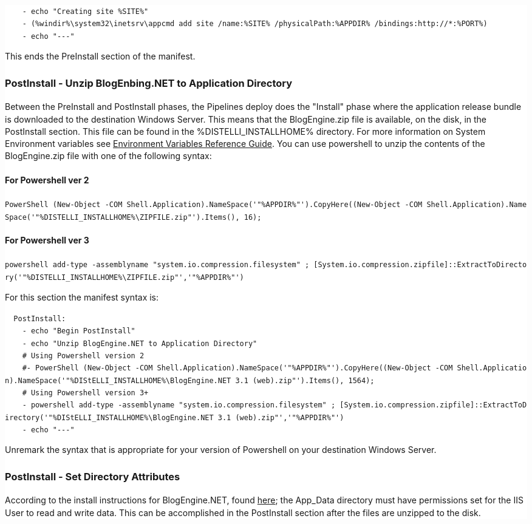 ~~~
    - echo "Creating site %SITE%"
    - (%windir%\system32\inetsrv\appcmd add site /name:%SITE% /physicalPath:%APPDIR% /bindings:http://*:%PORT%)
    - echo "---"
~~~

This ends the PreInstall section of the manifest.

<h3><a name="postinstall---unzip-blogenbing.net-to-application-directory"></a>PostInstall - Unzip BlogEnbing.NET to Application Directory</h3>

Between the PreInstall and PostInstall phases, the Pipelines deploy does the "Install" phase where the application release bundle is downloaded to the destination Windows Server. This means that the BlogEngine.zip file is available, on the disk, in the PostInstall section. This file can be found in the %DISTELLI_INSTALLHOME% directory. For more information on System Environment variables see [Environment Variables Reference Guide](./environment-variable.html).
You can use powershell to unzip the contents of the BlogEngine.zip file with one of the following syntax:
<h4>For Powershell ver 2</h4>

~~~
PowerShell (New-Object -COM Shell.Application).NameSpace('"%APPDIR%"').CopyHere((New-Object -COM Shell.Application).NameSpace('"%DISTELLI_INSTALLHOME%\ZIPFILE.zip"').Items(), 16);
~~~

<h4>For Powershell ver 3</h4>

~~~
powershell add-type -assemblyname "system.io.compression.filesystem" ; [System.io.compression.zipfile]::ExtractToDirectory('"%DISTELLI_INSTALLHOME%\ZIPFILE.zip"','"%APPDIR%"')
~~~

For this section the manifest syntax is:

~~~
  PostInstall:
    - echo "Begin PostInstall"
    - echo "Unzip BlogEngine.NET to Application Directory"
    # Using Powershell version 2
    #- PowerShell (New-Object -COM Shell.Application).NameSpace('"%APPDIR%"').CopyHere((New-Object -COM Shell.Application).NameSpace('"%DIStELLI_INSTALLHOME%\BlogEngine.NET 3.1 (web).zip"').Items(), 1564);
    # Using Powershell version 3+
    - powershell add-type -assemblyname "system.io.compression.filesystem" ; [System.io.compression.zipfile]::ExtractToDirectory('"%DIStELLI_INSTALLHOME%\BlogEngine.NET 3.1 (web).zip"','"%APPDIR%"')
    - echo "---"
~~~

Unremark the syntax that is appropriate for your version of Powershell on your destination Windows Server.

<h3><a name="postinstall---set-directory-attributes"></a>PostInstall - Set Directory Attributes</h3>

According to the install instructions for BlogEngine.NET, found [here](http://blogengine.codeplex.com/wikipage#FreshInstallation); the App_Data directory must have permissions set for the IIS User to read and write data. This can be accomplished in the PostInstall section after the files are unzipped to the disk.

